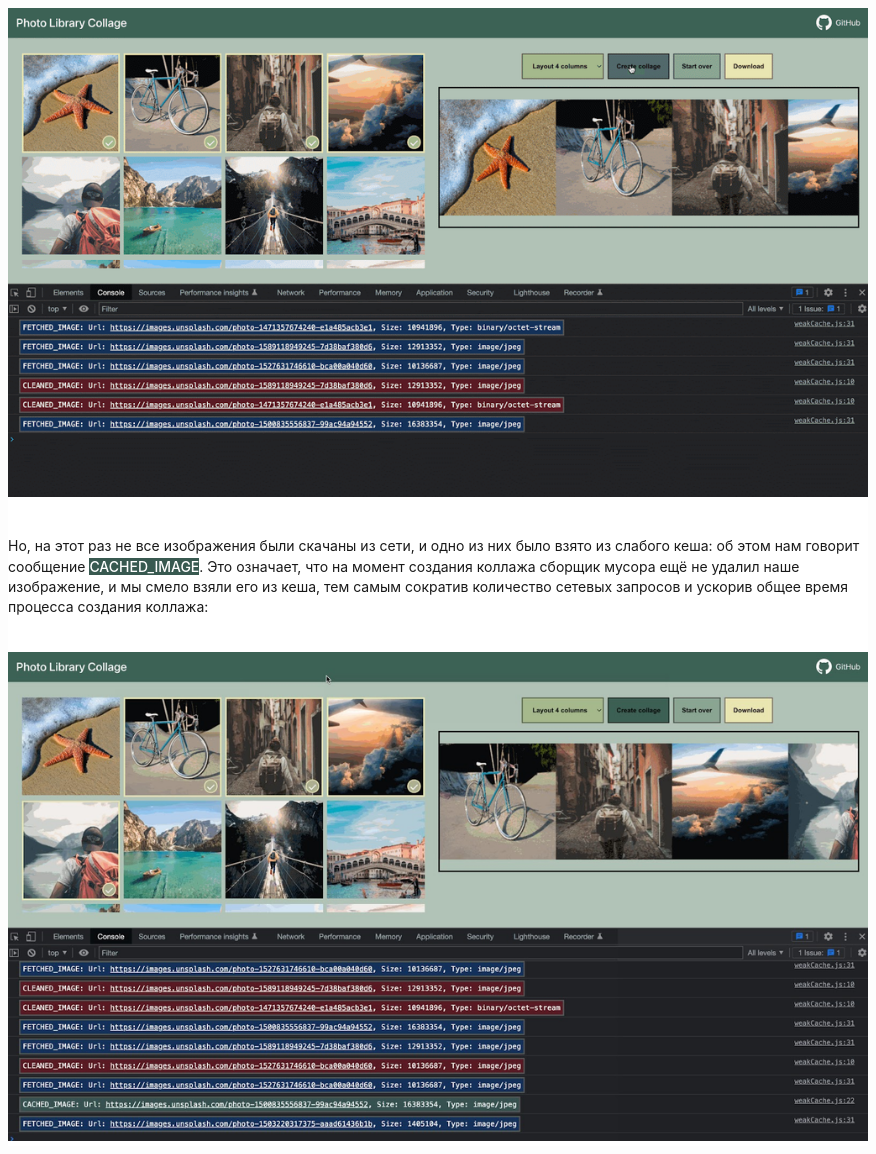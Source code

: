 ![](weakref-finalizationregistry-demo-05.gif)  

<br>
Но, на этот раз не все изображения были скачаны из сети, и одно из них было взято из слабого кеша: об этом нам говорит сообщение <span style="background-color:#385950;color:white;font-weight:500;">CACHED_IMAGE</span>. Это означает, что на момент создания коллажа сборщик мусора ещё не удалил наше изображение, и мы смело взяли его из кеша,
тем самым сократив количество сетевых запросов и ускорив общее время процесса создания коллажа:
</br><br>

![](weakref-finalizationregistry-demo-06.jpg)
